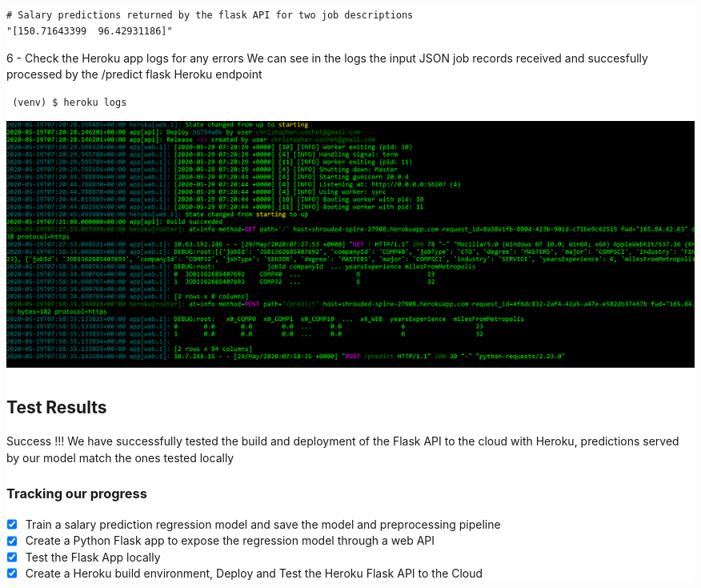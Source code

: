 ```
# Salary predictions returned by the flask API for two job descriptions 
"[150.71643399  96.42931186]"
```
6 - Check the Heroku app logs for any errors
We can see in the logs the input JSON job records received and succesfully processed by the /predict flask Heroku endpoint

 ```
  (venv) $ heroku logs
  ```
  <kbd> <img src="images/heroku-logs.PNG?raw=true"> </kbd>

## Test Results
Success !!! We have successfully tested the build and deployment of the Flask API to the cloud with Heroku, predictions served by our model match the ones tested locally 

### Tracking our progress
  - [X] Train a salary prediction regression model and save the model and preprocessing pipeline 
  - [X] Create a Python Flask app to expose the regression model through a web API
  - [X] Test the Flask App locally
  - [X] Create a Heroku build environment, Deploy and Test the Heroku Flask API to the Cloud